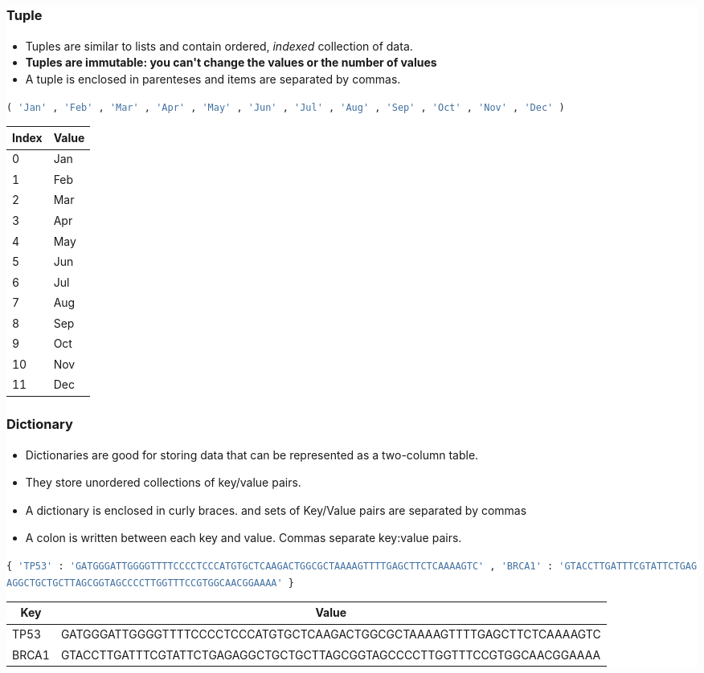 


### Tuple ###

- Tuples are similar to lists and contain ordered, *indexed* collection of data.
- **Tuples are immutable: you can't change the values or the number of values**
- A tuple is enclosed in parenteses and items are separated by commas.
```python
( 'Jan' , 'Feb' , 'Mar' , 'Apr' , 'May' , 'Jun' , 'Jul' , 'Aug' , 'Sep' , 'Oct' , 'Nov' , 'Dec' )
```


| Index | Value |
| ----- | ----- |
| 0     | Jan   |
| 1     | Feb   |
| 2     | Mar   |
| 3     | Apr   |
| 4     | May   |
| 5     | Jun   |
| 6     | Jul   |
| 7     | Aug   |
| 8     | Sep   |
| 9     | Oct   |
| 10    | Nov   |
| 11    | Dec   |



### Dictionary ###

- Dictionaries are good for storing data that can be represented as a two-column table.

- They store unordered collections of key/value pairs.

- A dictionary is enclosed in curly braces. and sets of Key/Value pairs are separated by commas 

- A colon is written between each key and value. Commas separate key:value pairs.


```python
{ 'TP53' : 'GATGGGATTGGGGTTTTCCCCTCCCATGTGCTCAAGACTGGCGCTAAAAGTTTTGAGCTTCTCAAAAGTC' , 'BRCA1' : 'GTACCTTGATTTCGTATTCTGAGAGGCTGCTGCTTAGCGGTAGCCCCTTGGTTTCCGTGGCAACGGAAAA' }
```


| Key   | Value                                    |
| ----- | ---------------------------------------- |
| TP53  | GATGGGATTGGGGTTTTCCCCTCCCATGTGCTCAAGACTGGCGCTAAAAGTTTTGAGCTTCTCAAAAGTC |
| BRCA1 | GTACCTTGATTTCGTATTCTGAGAGGCTGCTGCTTAGCGGTAGCCCCTTGGTTTCCGTGGCAACGGAAAA |
